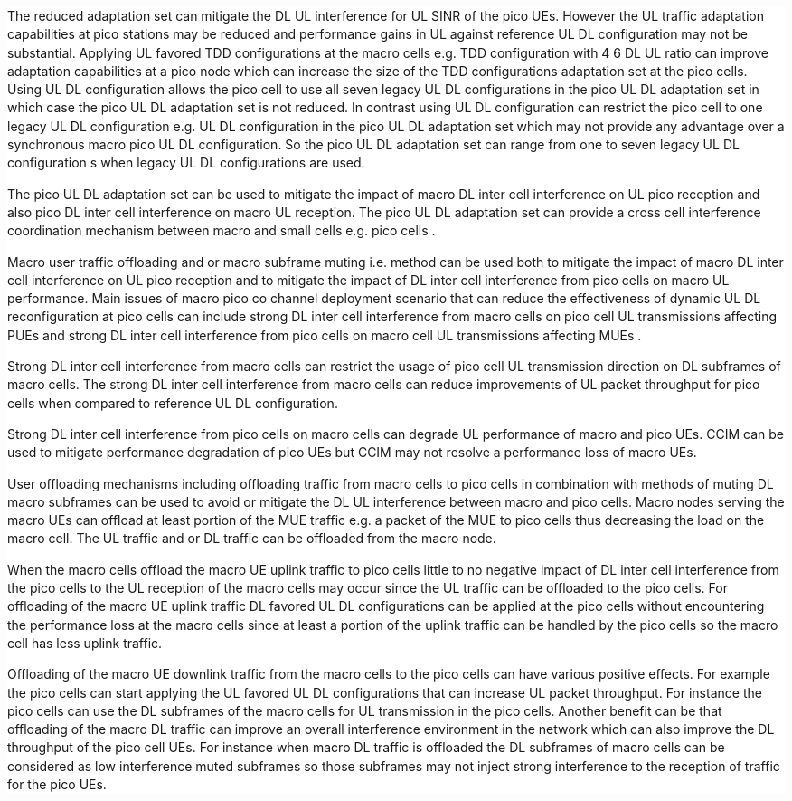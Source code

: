 The reduced adaptation set can mitigate the DL UL interference for UL SINR of the pico UEs. However the UL traffic adaptation capabilities at pico stations may be reduced and performance gains in UL against reference UL DL configuration may not be substantial. Applying UL favored TDD configurations at the macro cells e.g. TDD configuration with 4 6 DL UL ratio can improve adaptation capabilities at a pico node which can increase the size of the TDD configurations adaptation set at the pico cells. Using UL DL configuration allows the pico cell to use all seven legacy UL DL configurations in the pico UL DL adaptation set in which case the pico UL DL adaptation set is not reduced. In contrast using UL DL configuration can restrict the pico cell to one legacy UL DL configuration e.g. UL DL configuration in the pico UL DL adaptation set which may not provide any advantage over a synchronous macro pico UL DL configuration. So the pico UL DL adaptation set can range from one to seven legacy UL DL configuration s when legacy UL DL configurations are used.

The pico UL DL adaptation set can be used to mitigate the impact of macro DL inter cell interference on UL pico reception and also pico DL inter cell interference on macro UL reception. The pico UL DL adaptation set can provide a cross cell interference coordination mechanism between macro and small cells e.g. pico cells .

Macro user traffic offloading and or macro subframe muting i.e. method can be used both to mitigate the impact of macro DL inter cell interference on UL pico reception and to mitigate the impact of DL inter cell interference from pico cells on macro UL performance. Main issues of macro pico co channel deployment scenario that can reduce the effectiveness of dynamic UL DL reconfiguration at pico cells can include strong DL inter cell interference from macro cells on pico cell UL transmissions affecting PUEs and strong DL inter cell interference from pico cells on macro cell UL transmissions affecting MUEs .

Strong DL inter cell interference from macro cells can restrict the usage of pico cell UL transmission direction on DL subframes of macro cells. The strong DL inter cell interference from macro cells can reduce improvements of UL packet throughput for pico cells when compared to reference UL DL configuration.

Strong DL inter cell interference from pico cells on macro cells can degrade UL performance of macro and pico UEs. CCIM can be used to mitigate performance degradation of pico UEs but CCIM may not resolve a performance loss of macro UEs.

User offloading mechanisms including offloading traffic from macro cells to pico cells in combination with methods of muting DL macro subframes can be used to avoid or mitigate the DL UL interference between macro and pico cells. Macro nodes serving the macro UEs can offload at least portion of the MUE traffic e.g. a packet of the MUE to pico cells thus decreasing the load on the macro cell. The UL traffic and or DL traffic can be offloaded from the macro node.

When the macro cells offload the macro UE uplink traffic to pico cells little to no negative impact of DL inter cell interference from the pico cells to the UL reception of the macro cells may occur since the UL traffic can be offloaded to the pico cells. For offloading of the macro UE uplink traffic DL favored UL DL configurations can be applied at the pico cells without encountering the performance loss at the macro cells since at least a portion of the uplink traffic can be handled by the pico cells so the macro cell has less uplink traffic.

Offloading of the macro UE downlink traffic from the macro cells to the pico cells can have various positive effects. For example the pico cells can start applying the UL favored UL DL configurations that can increase UL packet throughput. For instance the pico cells can use the DL subframes of the macro cells for UL transmission in the pico cells. Another benefit can be that offloading of the macro DL traffic can improve an overall interference environment in the network which can also improve the DL throughput of the pico cell UEs. For instance when macro DL traffic is offloaded the DL subframes of macro cells can be considered as low interference muted subframes so those subframes may not inject strong interference to the reception of traffic for the pico UEs.

